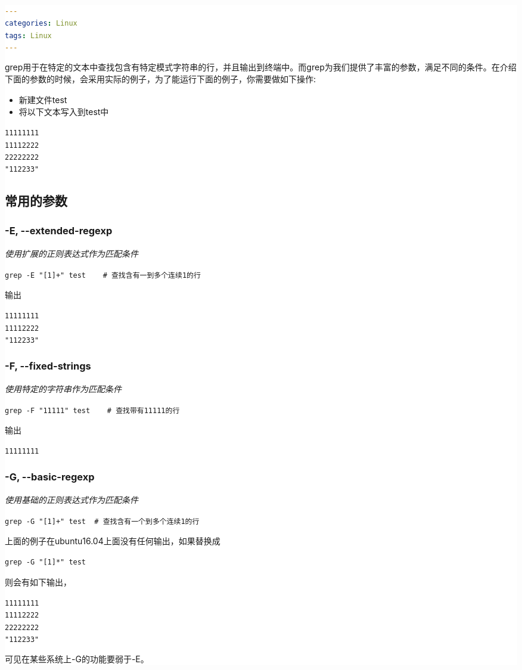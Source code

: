 ```yaml
---
categories: Linux 
tags: Linux 
---
```


grep用于在特定的文本中查找包含有特定模式字符串的行，并且输出到终端中。而grep为我们提供了丰富的参数，满足不同的条件。在介绍下面的参数的时候，会采用实际的例子，为了能运行下面的例子，你需要做如下操作:

* 新建文件test
* 将以下文本写入到test中

```
11111111
11112222
22222222
"112233"
```

## 常用的参数
### -E, --extended-regexp
*使用扩展的正则表达式作为匹配条件*

```
grep -E "[1]+" test    # 查找含有一到多个连续1的行
```
输出
```
11111111
11112222
"112233"
```
### -F, --fixed-strings
*使用特定的字符串作为匹配条件*
```
grep -F "11111" test    # 查找带有11111的行
```
输出
```
11111111
```
### -G, --basic-regexp
*使用基础的正则表达式作为匹配条件*
```
grep -G "[1]+" test  # 查找含有一个到多个连续1的行
```
上面的例子在ubuntu16.04上面没有任何输出，如果替换成
```
grep -G "[1]*" test
```
则会有如下输出，
```
11111111
11112222
22222222
"112233"
```
可见在某些系统上-G的功能要弱于-E。
